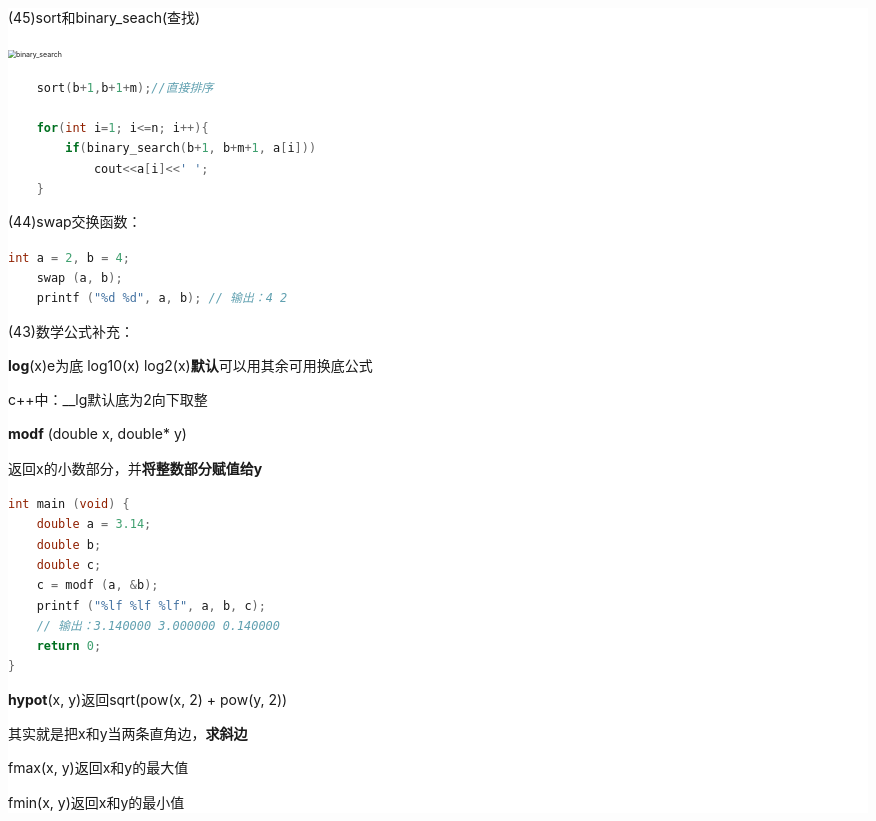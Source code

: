 



(45)sort和binary_seach(查找)

<img src="D:\C语言学习日志\binary_search.png" alt="binary_search" style="zoom:50%;" />	

```c++
    sort(b+1,b+1+m);//直接排序

    for(int i=1; i<=n; i++){
        if(binary_search(b+1, b+m+1, a[i]))
            cout<<a[i]<<' ';
    }
```



(44)swap交换函数：

```c++
int a = 2, b = 4;
	swap (a, b);
	printf ("%d %d", a, b); // 输出：4 2
```



(43)数学公式补充：

**log**(x)e为底	log10(x)	log2(x)**默认**可以用其余可用换底公式

c++中：__lg默认底为2向下取整



**modf** (double x, double* y)

返回x的小数部分，并**将整数部分赋值给y**

```c++
int main (void) {
	double a = 3.14;
	double b;
	double c;
	c = modf (a, &b);
	printf ("%lf %lf %lf", a, b, c);
    // 输出：3.140000 3.000000 0.140000
	return 0;
}
```



**hypot**(x, y)返回sqrt(pow(x, 2) + pow(y, 2))

其实就是把x和y当两条直角边，**求斜边**



fmax(x, y)返回x和y的最大值

fmin(x, y)返回x和y的最小值
